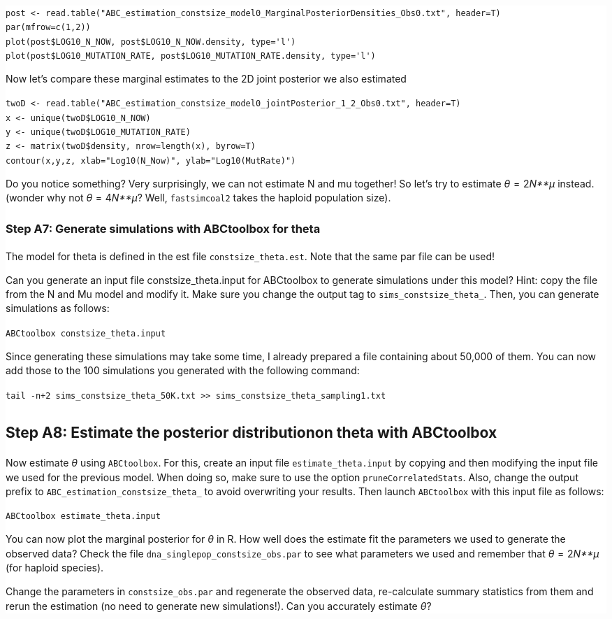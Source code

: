     post <- read.table("ABC_estimation_constsize_model0_MarginalPosteriorDensities_Obs0.txt", header=T)
    par(mfrow=c(1,2))
    plot(post$LOG10_N_NOW, post$LOG10_N_NOW.density, type='l')
    plot(post$LOG10_MUTATION_RATE, post$LOG10_MUTATION_RATE.density, type='l')

Now let’s compare these marginal estimates to the 2D joint posterior we
also estimated

    twoD <- read.table("ABC_estimation_constsize_model0_jointPosterior_1_2_Obs0.txt", header=T)
    x <- unique(twoD$LOG10_N_NOW)
    y <- unique(twoD$LOG10_MUTATION_RATE)
    z <- matrix(twoD$density, nrow=length(x), byrow=T)
    contour(x,y,z, xlab="Log10(N_Now)", ylab="Log10(MutRate)")

Do you notice something? Very surprisingly, we can not estimate N and mu
together! So let’s try to estimate *θ* = 2*N**μ* instead. (wonder why
not *θ* = 4*N**μ*? Well, `fastsimcoal2` takes the haploid population
size).

### Step A7: Generate simulations with ABCtoolbox for theta

The model for theta is defined in the est file `constsize_theta.est`.
Note that the same par file can be used!

Can you generate an input file constsize\_theta.input for ABCtoolbox to
generate simulations under this model? Hint: copy the file from the N
and Mu model and modify it. Make sure you change the output tag to
`sims_constsize_theta_`. Then, you can generate simulations as follows:

    ABCtoolbox constsize_theta.input

Since generating these simulations may take some time, I already
prepared a file containing about 50,000 of them. You can now add those
to the 100 simulations you generated with the following command:

    tail -n+2 sims_constsize_theta_50K.txt >> sims_constsize_theta_sampling1.txt

Step A8: Estimate the posterior distributionon theta with ABCtoolbox
--------------------------------------------------------------------

Now estimate *θ* using `ABCtoolbox`. For this, create an input file
`estimate_theta.input` by copying and then modifying the input file we
used for the previous model. When doing so, make sure to use the option
`pruneCorrelatedStats`. Also, change the output prefix to
`ABC_estimation_constsize_theta_` to avoid overwriting your results.
Then launch `ABCtoolbox` with this input file as follows:

    ABCtoolbox estimate_theta.input 

You can now plot the marginal posterior for *θ* in R. How well does the
estimate fit the parameters we used to generate the observed data? Check
the file `dna_singlepop_constsize_obs.par` to see what parameters we
used and remember that *θ* = 2*N**μ* (for haploid species).

Change the parameters in `constsize_obs.par` and regenerate the observed
data, re-calculate summary statistics from them and rerun the estimation
(no need to generate new simulations!). Can you accurately estimate *θ*?
